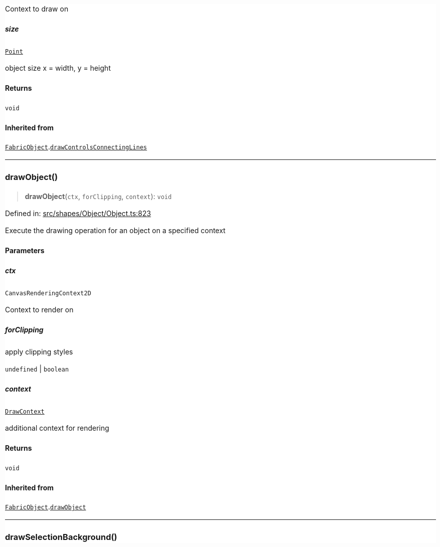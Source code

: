 Context to draw on

##### size

[`Point`](/api/classes/point/)

object size x = width, y = height

#### Returns

`void`

#### Inherited from

[`FabricObject`](/api/classes/fabricobject/).[`drawControlsConnectingLines`](/api/classes/fabricobject/#drawcontrolsconnectinglines)

***

### drawObject()

> **drawObject**(`ctx`, `forClipping`, `context`): `void`

Defined in: [src/shapes/Object/Object.ts:823](https://github.com/fabricjs/fabric.js/blob/9a792f4b7b8031f02ec7ea4ce8c99f810e45cfec/src/shapes/Object/Object.ts#L823)

Execute the drawing operation for an object on a specified context

#### Parameters

##### ctx

`CanvasRenderingContext2D`

Context to render on

##### forClipping

apply clipping styles

`undefined` | `boolean`

##### context

[`DrawContext`](/api/type-aliases/drawcontext/)

additional context for rendering

#### Returns

`void`

#### Inherited from

[`FabricObject`](/api/classes/fabricobject/).[`drawObject`](/api/classes/fabricobject/#drawobject)

***

### drawSelectionBackground()
